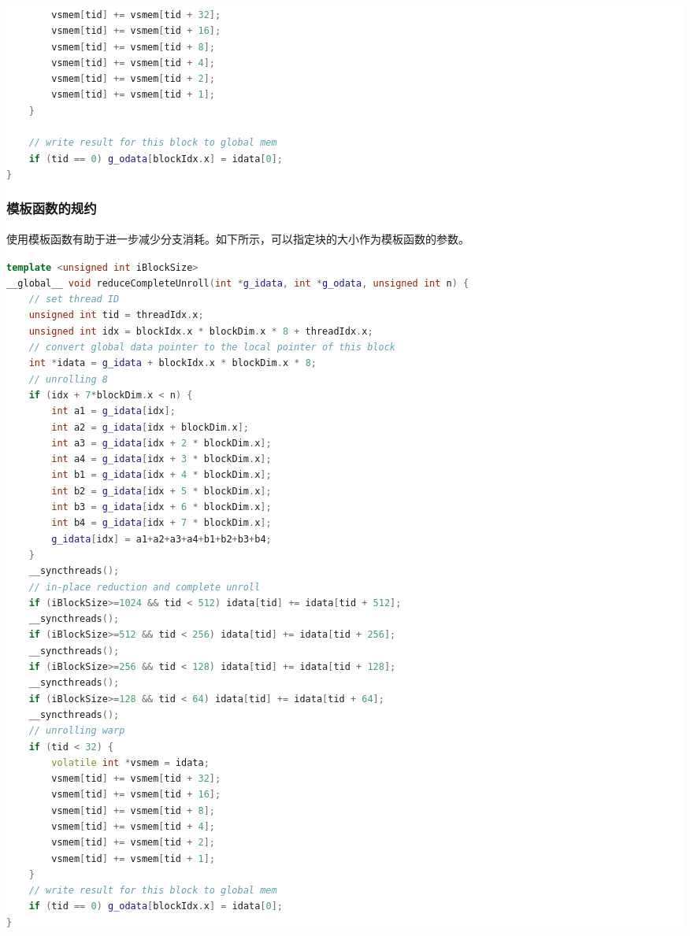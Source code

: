```cpp
        vsmem[tid] += vsmem[tid + 32];
        vsmem[tid] += vsmem[tid + 16];
        vsmem[tid] += vsmem[tid + 8];
        vsmem[tid] += vsmem[tid + 4];
        vsmem[tid] += vsmem[tid + 2];
        vsmem[tid] += vsmem[tid + 1];
    }

    // write result for this block to global mem
    if (tid == 0) g_odata[blockIdx.x] = idata[0];
}
```



### 模板函数的规约

使用模板函数有助于进一步减少分支消耗。如下所示，可以指定块的大小作为模板函数的参数。

```cpp
template <unsigned int iBlockSize>
__global__ void reduceCompleteUnroll(int *g_idata, int *g_odata, unsigned int n) {
    // set thread ID
    unsigned int tid = threadIdx.x;
    unsigned int idx = blockIdx.x * blockDim.x * 8 + threadIdx.x;
    // convert global data pointer to the local pointer of this block
    int *idata = g_idata + blockIdx.x * blockDim.x * 8;
    // unrolling 8
    if (idx + 7*blockDim.x < n) {
        int a1 = g_idata[idx];
        int a2 = g_idata[idx + blockDim.x];
        int a3 = g_idata[idx + 2 * blockDim.x];
        int a4 = g_idata[idx + 3 * blockDim.x];
        int b1 = g_idata[idx + 4 * blockDim.x];
        int b2 = g_idata[idx + 5 * blockDim.x];
        int b3 = g_idata[idx + 6 * blockDim.x];
        int b4 = g_idata[idx + 7 * blockDim.x];
        g_idata[idx] = a1+a2+a3+a4+b1+b2+b3+b4;
    }
    __syncthreads();
    // in-place reduction and complete unroll
    if (iBlockSize>=1024 && tid < 512) idata[tid] += idata[tid + 512];
    __syncthreads();
    if (iBlockSize>=512 && tid < 256) idata[tid] += idata[tid + 256];
    __syncthreads();
    if (iBlockSize>=256 && tid < 128) idata[tid] += idata[tid + 128];
    __syncthreads();
    if (iBlockSize>=128 && tid < 64) idata[tid] += idata[tid + 64];
    __syncthreads();
    // unrolling warp
    if (tid < 32) {
        volatile int *vsmem = idata;
        vsmem[tid] += vsmem[tid + 32];
        vsmem[tid] += vsmem[tid + 16];
        vsmem[tid] += vsmem[tid + 8];
        vsmem[tid] += vsmem[tid + 4];
        vsmem[tid] += vsmem[tid + 2];
        vsmem[tid] += vsmem[tid + 1];
    }
    // write result for this block to global mem
    if (tid == 0) g_odata[blockIdx.x] = idata[0];
}
```
